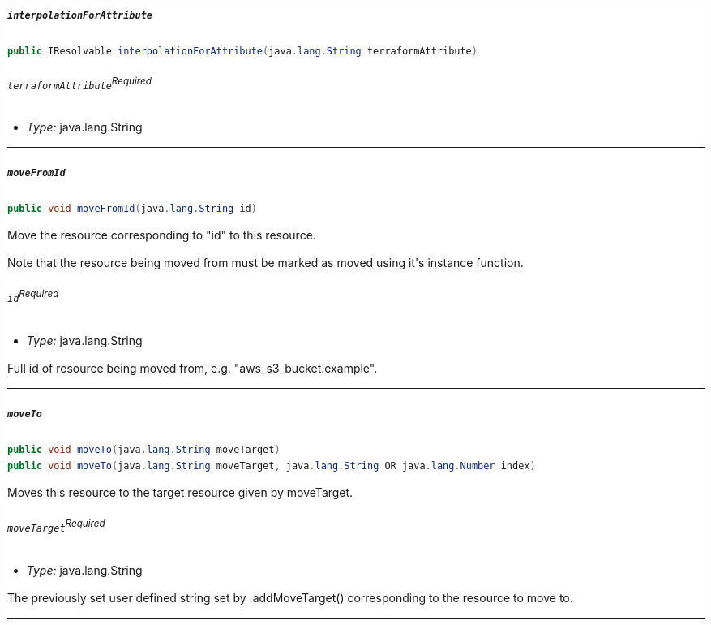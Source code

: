 ##### `interpolationForAttribute` <a name="interpolationForAttribute" id="@cdktf/provider-azurerm.keyVaultKey.KeyVaultKey.interpolationForAttribute"></a>

```java
public IResolvable interpolationForAttribute(java.lang.String terraformAttribute)
```

###### `terraformAttribute`<sup>Required</sup> <a name="terraformAttribute" id="@cdktf/provider-azurerm.keyVaultKey.KeyVaultKey.interpolationForAttribute.parameter.terraformAttribute"></a>

- *Type:* java.lang.String

---

##### `moveFromId` <a name="moveFromId" id="@cdktf/provider-azurerm.keyVaultKey.KeyVaultKey.moveFromId"></a>

```java
public void moveFromId(java.lang.String id)
```

Move the resource corresponding to "id" to this resource.

Note that the resource being moved from must be marked as moved using it's instance function.

###### `id`<sup>Required</sup> <a name="id" id="@cdktf/provider-azurerm.keyVaultKey.KeyVaultKey.moveFromId.parameter.id"></a>

- *Type:* java.lang.String

Full id of resource being moved from, e.g. "aws_s3_bucket.example".

---

##### `moveTo` <a name="moveTo" id="@cdktf/provider-azurerm.keyVaultKey.KeyVaultKey.moveTo"></a>

```java
public void moveTo(java.lang.String moveTarget)
public void moveTo(java.lang.String moveTarget, java.lang.String OR java.lang.Number index)
```

Moves this resource to the target resource given by moveTarget.

###### `moveTarget`<sup>Required</sup> <a name="moveTarget" id="@cdktf/provider-azurerm.keyVaultKey.KeyVaultKey.moveTo.parameter.moveTarget"></a>

- *Type:* java.lang.String

The previously set user defined string set by .addMoveTarget() corresponding to the resource to move to.

---
